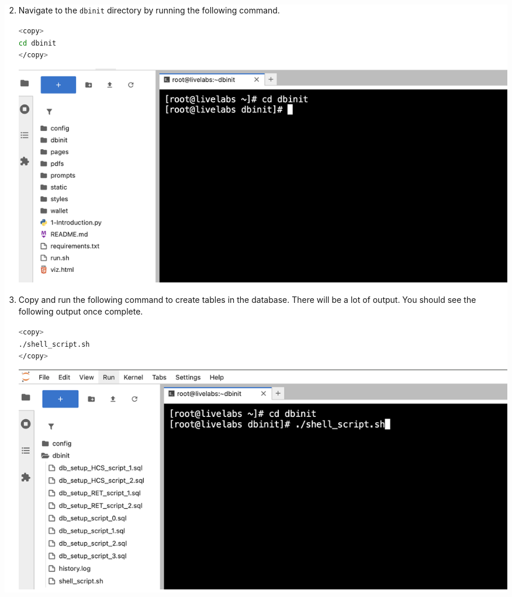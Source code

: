
2. Navigate to the `dbinit` directory by running the following command.

    ```bash
    <copy>
    cd dbinit
    </copy>
    ```

    ![Navigate to Directory](./images/dbinit.png " ")

3. Copy and run the following command to create tables in the database. There will be a lot of output. You should see the following output once complete.

    ```bash
    <copy>
    ./shell_script.sh
    </copy>
    ```

    ![Run Shell Script](./images/run-script.png " ")
